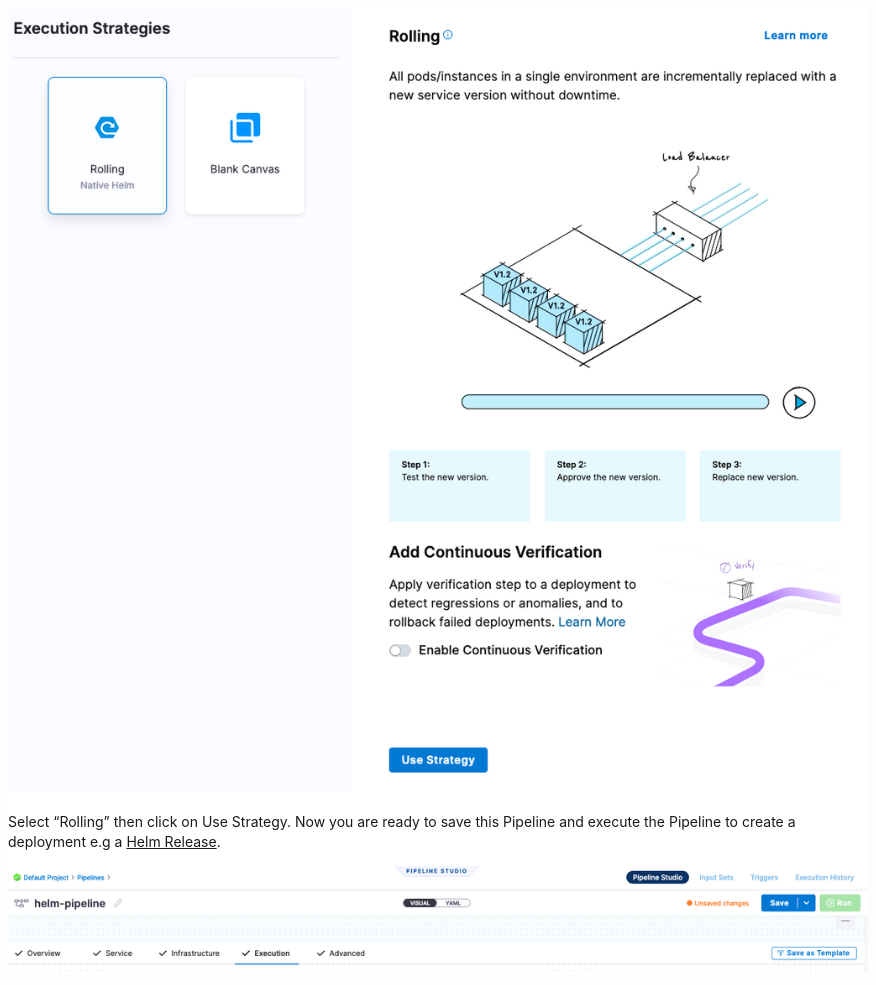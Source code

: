 ![Deployment Strategy](static/first-helm-deployment/strategy.png)

Select “Rolling” then click on Use Strategy. Now you are ready to save this Pipeline and execute the Pipeline to create a deployment e.g a [Helm Release](https://helm.sh/intro/using_helm/).

![Pre Run](static/first-helm-deployment/pre_run.png)
